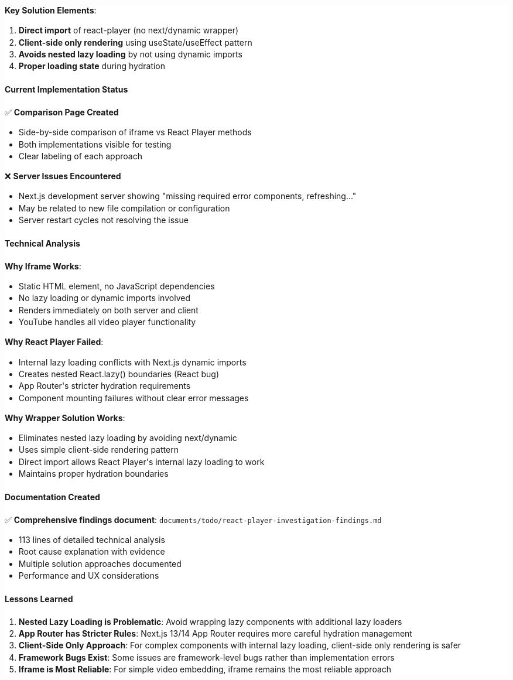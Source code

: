 **Key Solution Elements**:
1. **Direct import** of react-player (no next/dynamic wrapper)
2. **Client-side only rendering** using useState/useEffect pattern
3. **Avoids nested lazy loading** by not using dynamic imports
4. **Proper loading state** during hydration

#### Current Implementation Status

✅ **Comparison Page Created**
- Side-by-side comparison of iframe vs React Player methods
- Both implementations visible for testing
- Clear labeling of each approach

❌ **Server Issues Encountered**
- Next.js development server showing "missing required error components, refreshing..."
- May be related to new file compilation or configuration
- Server restart cycles not resolving the issue

#### Technical Analysis

**Why Iframe Works**:
- Static HTML element, no JavaScript dependencies
- No lazy loading or dynamic imports involved
- Renders immediately on both server and client
- YouTube handles all video player functionality

**Why React Player Failed**:
- Internal lazy loading conflicts with Next.js dynamic imports
- Creates nested React.lazy() boundaries (React bug)
- App Router's stricter hydration requirements
- Component mounting failures without clear error messages

**Why Wrapper Solution Works**:
- Eliminates nested lazy loading by avoiding next/dynamic
- Uses simple client-side rendering pattern
- Direct import allows React Player's internal lazy loading to work
- Maintains proper hydration boundaries

#### Documentation Created
✅ **Comprehensive findings document**: `documents/todo/react-player-investigation-findings.md`
- 113 lines of detailed technical analysis
- Root cause explanation with evidence
- Multiple solution approaches documented
- Performance and UX considerations

#### Lessons Learned

1. **Nested Lazy Loading is Problematic**: Avoid wrapping lazy components with additional lazy loaders
2. **App Router has Stricter Rules**: Next.js 13/14 App Router requires more careful hydration management
3. **Client-Side Only Approach**: For complex components with internal lazy loading, client-side only rendering is safer
4. **Framework Bugs Exist**: Some issues are framework-level bugs rather than implementation errors
5. **Iframe is Most Reliable**: For simple video embedding, iframe remains the most reliable approach
